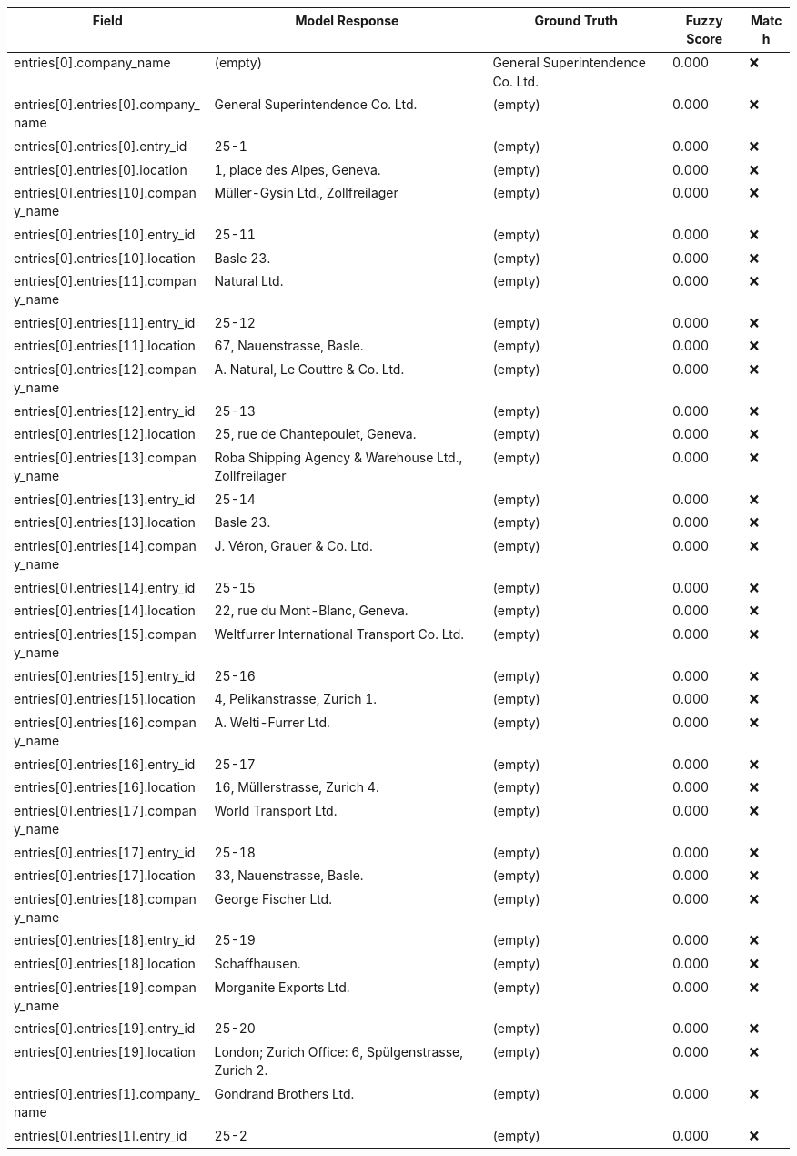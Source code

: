 | Field | Model Response | Ground Truth | Fuzzy Score | Match |
|-------|----------------|--------------|-------------|-------|
| entries[0].company_name | (empty) | General Superintendence Co. Ltd. | 0.000 | ❌ |
| entries[0].entries[0].company_name | General Superintendence Co. Ltd. | (empty) | 0.000 | ❌ |
| entries[0].entries[0].entry_id | 25-1 | (empty) | 0.000 | ❌ |
| entries[0].entries[0].location | 1, place des Alpes, Geneva. | (empty) | 0.000 | ❌ |
| entries[0].entries[10].company_name | Müller-Gysin Ltd., Zollfreilager | (empty) | 0.000 | ❌ |
| entries[0].entries[10].entry_id | 25-11 | (empty) | 0.000 | ❌ |
| entries[0].entries[10].location | Basle 23. | (empty) | 0.000 | ❌ |
| entries[0].entries[11].company_name | Natural Ltd. | (empty) | 0.000 | ❌ |
| entries[0].entries[11].entry_id | 25-12 | (empty) | 0.000 | ❌ |
| entries[0].entries[11].location | 67, Nauenstrasse, Basle. | (empty) | 0.000 | ❌ |
| entries[0].entries[12].company_name | A. Natural, Le Couttre & Co. Ltd. | (empty) | 0.000 | ❌ |
| entries[0].entries[12].entry_id | 25-13 | (empty) | 0.000 | ❌ |
| entries[0].entries[12].location | 25, rue de Chantepoulet, Geneva. | (empty) | 0.000 | ❌ |
| entries[0].entries[13].company_name | Roba Shipping Agency & Warehouse Ltd., Zollfreilager | (empty) | 0.000 | ❌ |
| entries[0].entries[13].entry_id | 25-14 | (empty) | 0.000 | ❌ |
| entries[0].entries[13].location | Basle 23. | (empty) | 0.000 | ❌ |
| entries[0].entries[14].company_name | J. Véron, Grauer & Co. Ltd. | (empty) | 0.000 | ❌ |
| entries[0].entries[14].entry_id | 25-15 | (empty) | 0.000 | ❌ |
| entries[0].entries[14].location | 22, rue du Mont-Blanc, Geneva. | (empty) | 0.000 | ❌ |
| entries[0].entries[15].company_name | Weltfurrer International Transport Co. Ltd. | (empty) | 0.000 | ❌ |
| entries[0].entries[15].entry_id | 25-16 | (empty) | 0.000 | ❌ |
| entries[0].entries[15].location | 4, Pelikanstrasse, Zurich 1. | (empty) | 0.000 | ❌ |
| entries[0].entries[16].company_name | A. Welti-Furrer Ltd. | (empty) | 0.000 | ❌ |
| entries[0].entries[16].entry_id | 25-17 | (empty) | 0.000 | ❌ |
| entries[0].entries[16].location | 16, Müllerstrasse, Zurich 4. | (empty) | 0.000 | ❌ |
| entries[0].entries[17].company_name | World Transport Ltd. | (empty) | 0.000 | ❌ |
| entries[0].entries[17].entry_id | 25-18 | (empty) | 0.000 | ❌ |
| entries[0].entries[17].location | 33, Nauenstrasse, Basle. | (empty) | 0.000 | ❌ |
| entries[0].entries[18].company_name | George Fischer Ltd. | (empty) | 0.000 | ❌ |
| entries[0].entries[18].entry_id | 25-19 | (empty) | 0.000 | ❌ |
| entries[0].entries[18].location | Schaffhausen. | (empty) | 0.000 | ❌ |
| entries[0].entries[19].company_name | Morganite Exports Ltd. | (empty) | 0.000 | ❌ |
| entries[0].entries[19].entry_id | 25-20 | (empty) | 0.000 | ❌ |
| entries[0].entries[19].location | London; Zurich Office: 6, Spülgenstrasse, Zurich 2. | (empty) | 0.000 | ❌ |
| entries[0].entries[1].company_name | Gondrand Brothers Ltd. | (empty) | 0.000 | ❌ |
| entries[0].entries[1].entry_id | 25-2 | (empty) | 0.000 | ❌ |